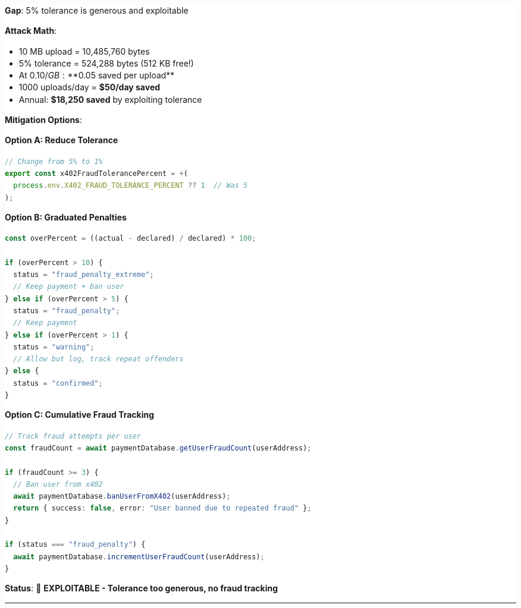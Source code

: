 **Gap**: 5% tolerance is generous and exploitable

**Attack Math**:
- 10 MB upload = 10,485,760 bytes
- 5% tolerance = 524,288 bytes (512 KB free!)
- At $0.10/GB: **$0.05 saved per upload**
- 1000 uploads/day = **$50/day saved**
- Annual: **$18,250 saved** by exploiting tolerance

**Mitigation Options**:

**Option A: Reduce Tolerance**
```typescript
// Change from 5% to 1%
export const x402FraudTolerancePercent = +(
  process.env.X402_FRAUD_TOLERANCE_PERCENT ?? 1  // Was 5
);
```

**Option B: Graduated Penalties**
```typescript
const overPercent = ((actual - declared) / declared) * 100;

if (overPercent > 10) {
  status = "fraud_penalty_extreme";
  // Keep payment + ban user
} else if (overPercent > 5) {
  status = "fraud_penalty";
  // Keep payment
} else if (overPercent > 1) {
  status = "warning";
  // Allow but log, track repeat offenders
} else {
  status = "confirmed";
}
```

**Option C: Cumulative Fraud Tracking**
```typescript
// Track fraud attempts per user
const fraudCount = await paymentDatabase.getUserFraudCount(userAddress);

if (fraudCount >= 3) {
  // Ban user from x402
  await paymentDatabase.banUserFromX402(userAddress);
  return { success: false, error: "User banned due to repeated fraud" };
}

if (status === "fraud_penalty") {
  await paymentDatabase.incrementUserFraudCount(userAddress);
}
```

**Status**: 🔴 **EXPLOITABLE - Tolerance too generous, no fraud tracking**

---